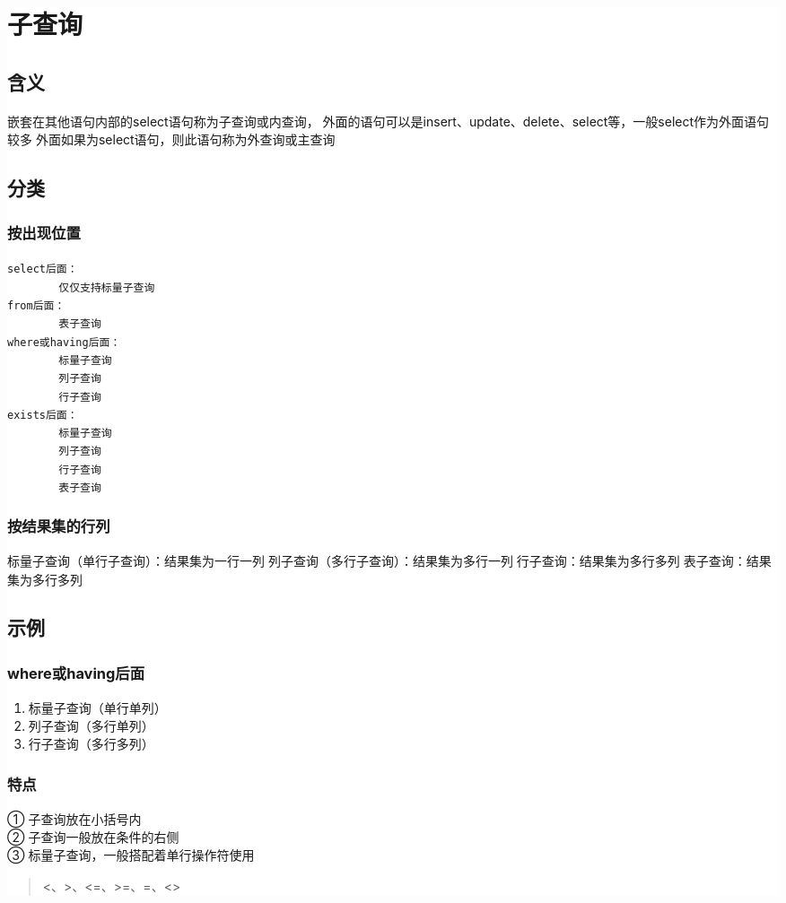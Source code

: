 # 子查询

## 含义

嵌套在其他语句内部的select语句称为子查询或内查询，
外面的语句可以是insert、update、delete、select等，一般select作为外面语句较多
外面如果为select语句，则此语句称为外查询或主查询

## 分类

### 按出现位置

```
select后面：
		仅仅支持标量子查询
from后面：
		表子查询
where或having后面：
		标量子查询
		列子查询
		行子查询
exists后面：
		标量子查询
		列子查询
		行子查询
		表子查询
```

### 按结果集的行列

标量子查询（单行子查询）：结果集为一行一列
列子查询（多行子查询）：结果集为多行一列
行子查询：结果集为多行多列
表子查询：结果集为多行多列

## 示例

### where或having后面

1. 标量子查询（单行单列）
2. 列子查询（多行单列）
3. 行子查询（多行多列）

### 特点

① 子查询放在小括号内  
② 子查询一般放在条件的右侧  
③ 标量子查询，一般搭配着单行操作符使用  

> <、>、<=、>=、=、<>
